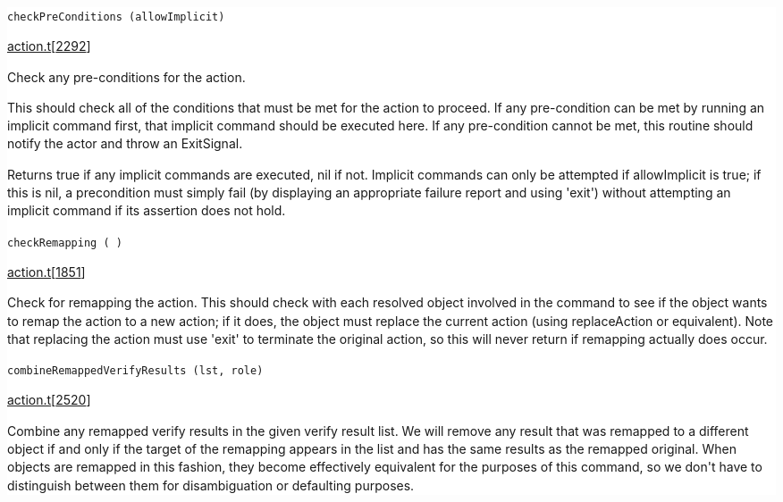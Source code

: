 </div>

<span id="checkPreConditions"></span>

`checkPreConditions (allowImplicit)`

[action.t](../file/action.t.html)\[[2292](../source/action.t.html#2292)\]

<div class="desc">

Check any pre-conditions for the action.

This should check all of the conditions that must be met for the action
to proceed. If any pre-condition can be met by running an implicit
command first, that implicit command should be executed here. If any
pre-condition cannot be met, this routine should notify the actor and
throw an ExitSignal.

Returns true if any implicit commands are executed, nil if not. Implicit
commands can only be attempted if allowImplicit is true; if this is nil,
a precondition must simply fail (by displaying an appropriate failure
report and using 'exit') without attempting an implicit command if its
assertion does not hold.

</div>

<span id="checkRemapping"></span>

`checkRemapping ( )`

[action.t](../file/action.t.html)\[[1851](../source/action.t.html#1851)\]

<div class="desc">

Check for remapping the action. This should check with each resolved
object involved in the command to see if the object wants to remap the
action to a new action; if it does, the object must replace the current
action (using replaceAction or equivalent). Note that replacing the
action must use 'exit' to terminate the original action, so this will
never return if remapping actually does occur.

</div>

<span id="combineRemappedVerifyResults"></span>

`combineRemappedVerifyResults (lst, role)`

[action.t](../file/action.t.html)\[[2520](../source/action.t.html#2520)\]

<div class="desc">

Combine any remapped verify results in the given verify result list. We
will remove any result that was remapped to a different object if and
only if the target of the remapping appears in the list and has the same
results as the remapped original. When objects are remapped in this
fashion, they become effectively equivalent for the purposes of this
command, so we don't have to distinguish between them for disambiguation
or defaulting purposes.

</div>
